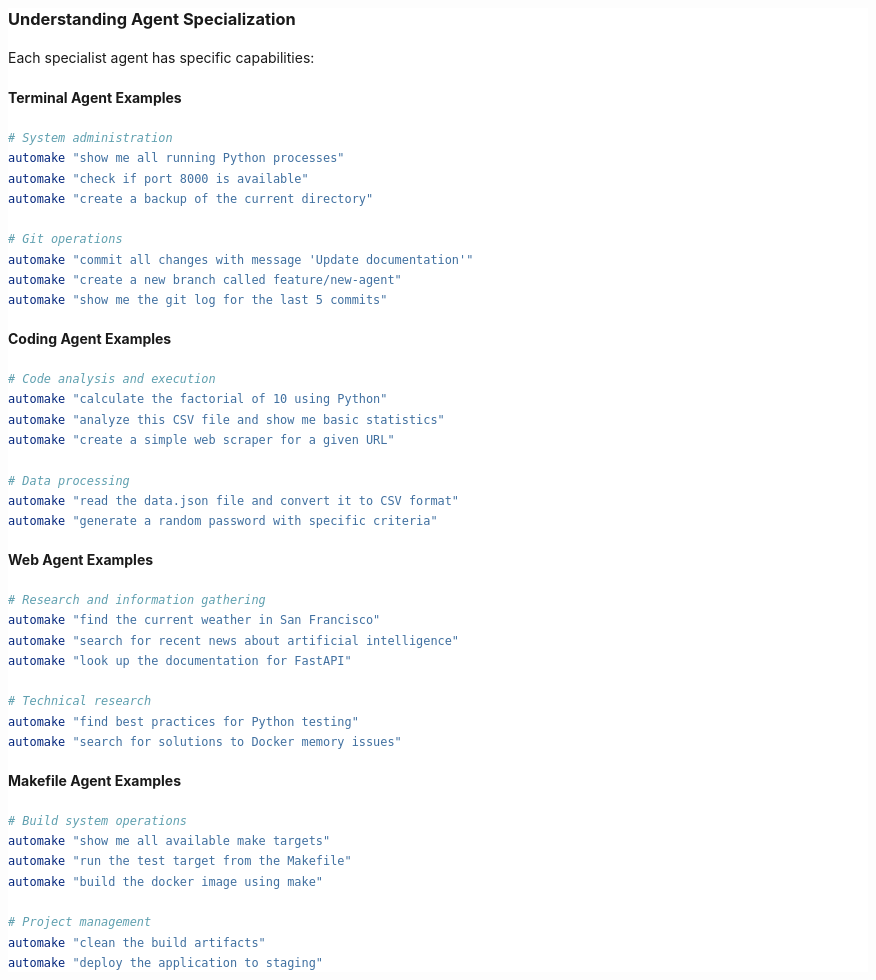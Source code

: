 ### Understanding Agent Specialization

Each specialist agent has specific capabilities:

#### Terminal Agent Examples
```bash
# System administration
automake "show me all running Python processes"
automake "check if port 8000 is available"
automake "create a backup of the current directory"

# Git operations
automake "commit all changes with message 'Update documentation'"
automake "create a new branch called feature/new-agent"
automake "show me the git log for the last 5 commits"
```

#### Coding Agent Examples
```bash
# Code analysis and execution
automake "calculate the factorial of 10 using Python"
automake "analyze this CSV file and show me basic statistics"
automake "create a simple web scraper for a given URL"

# Data processing
automake "read the data.json file and convert it to CSV format"
automake "generate a random password with specific criteria"
```

#### Web Agent Examples
```bash
# Research and information gathering
automake "find the current weather in San Francisco"
automake "search for recent news about artificial intelligence"
automake "look up the documentation for FastAPI"

# Technical research
automake "find best practices for Python testing"
automake "search for solutions to Docker memory issues"
```

#### Makefile Agent Examples
```bash
# Build system operations
automake "show me all available make targets"
automake "run the test target from the Makefile"
automake "build the docker image using make"

# Project management
automake "clean the build artifacts"
automake "deploy the application to staging"
```
